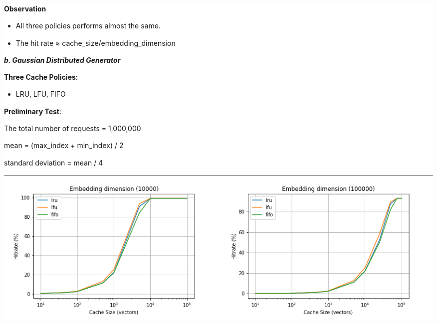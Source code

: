 **Observation**

 * All three policies performs almost the same.

 * The hit rate $\approx$ cache_size/embedding_dimension

___b. Gaussian Distributed Generator___

**Three Cache Policies**:

  * LRU, LFU, FIFO

**Preliminary Test**:

The total number of requests = 1,000,000

mean = (max_index + min_index) / 2

standard deviation = mean / 4

|   ![](./figs/gaussian/test_0.png)   | ![](./figs/gaussian/test_1.png) | 
| :---:       |    :----:   | 